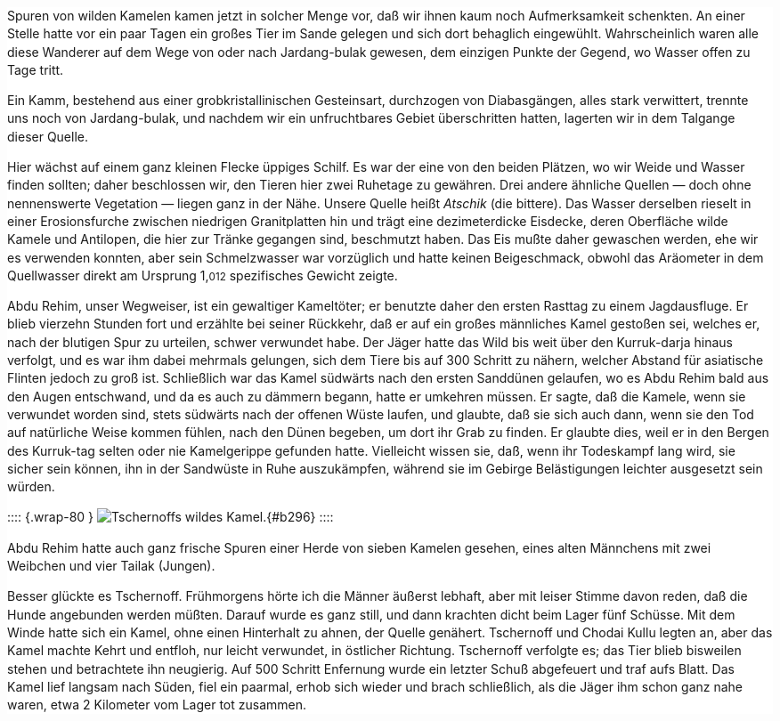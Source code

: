Spuren von wilden Kamelen kamen jetzt in solcher Menge vor, daß wir ihnen kaum
noch Aufmerksamkeit schenkten. An einer Stelle hatte vor ein paar Tagen ein
großes Tier im Sande gelegen und sich dort behaglich eingewühlt. Wahrscheinlich
waren alle diese Wanderer auf dem Wege von oder nach Jardang-bulak gewesen, dem
einzigen Punkte der Gegend, wo Wasser offen zu Tage tritt.

Ein Kamm, bestehend aus einer grobkristallinischen Gesteinsart, durchzogen von
Diabasgängen, alles stark verwittert, trennte uns noch von Jardang-bulak, und
nachdem wir ein unfruchtbares Gebiet überschritten hatten, lagerten wir in dem
Talgange dieser Quelle.

Hier wächst auf einem ganz kleinen Flecke üppiges Schilf. Es war der eine von
den beiden Plätzen, wo wir Weide und Wasser finden sollten; daher beschlossen
wir, den Tieren hier zwei Ruhetage zu gewähren. Drei andere ähnliche Quellen —
doch ohne nennenswerte Vegetation — liegen ganz in der Nähe. Unsere Quelle heißt
*Atschik* (die bittere). Das Wasser derselben rieselt in einer Erosionsfurche
zwischen niedrigen Granitplatten hin und trägt eine dezimeterdicke Eisdecke,
deren Oberfläche wilde Kamele und Antilopen, die hier zur Tränke gegangen sind,
beschmutzt haben. Das Eis mußte daher gewaschen werden, ehe wir es verwenden
konnten, aber sein Schmelzwasser war vorzüglich und hatte keinen Beigeschmack,
obwohl das Aräometer in dem Quellwasser direkt am Ursprung 1,<small>012</small>
spezifisches Gewicht zeigte.

Abdu Rehim, unser Wegweiser, ist ein gewaltiger Kameltöter; er benutzte daher
den ersten Rasttag zu einem Jagdausfluge. Er blieb vierzehn Stunden fort und
erzählte bei seiner Rückkehr, daß er auf ein großes männliches Kamel gestoßen
sei, welches er, nach der blutigen Spur zu urteilen, schwer verwundet habe. Der
Jäger hatte das Wild bis weit über den Kurruk-darja hinaus verfolgt, und es war
ihm dabei mehrmals gelungen, sich dem Tiere bis auf 300 Schritt zu nähern,
welcher Abstand für asiatische Flinten jedoch zu groß ist. Schließlich war das
Kamel südwärts nach den ersten Sanddünen gelaufen, wo es Abdu Rehim bald aus den
Augen entschwand, und da es auch zu dämmern begann, hatte er umkehren müssen. Er
sagte, daß die Kamele, wenn sie verwundet worden sind, stets südwärts nach der
offenen Wüste laufen, und glaubte, daß sie sich auch dann, wenn sie den Tod auf
natürliche Weise kommen fühlen, nach den Dünen begeben, um dort ihr Grab zu
finden. Er glaubte dies, weil er in den Bergen des Kurruk-tag selten oder nie
Kamelgerippe gefunden hatte. Vielleicht wissen sie, daß, wenn ihr Todeskampf
lang wird, sie sicher sein können, ihn in der Sandwüste in Ruhe auszukämpfen,
während sie im Gebirge Belästigungen leichter ausgesetzt sein würden.

:::: {.wrap-80 }
![Tschernoffs wildes Kamel.](Im_Herzen_von_Asien_I_296.jpg "Tschernoffs wildes Kamel."){#b296}
::::

Abdu Rehim hatte auch ganz frische Spuren einer Herde von sieben Kamelen
gesehen, eines alten Männchens mit zwei Weibchen und vier Tailak (Jungen).

Besser glückte es Tschernoff. Frühmorgens hörte ich die Männer äußerst lebhaft,
aber mit leiser Stimme davon reden, daß die Hunde angebunden werden müßten.
Darauf wurde es ganz still, und dann krachten dicht beim Lager fünf Schüsse. Mit
dem Winde hatte sich ein Kamel, ohne einen Hinterhalt zu ahnen, der Quelle
genähert. Tschernoff und Chodai Kullu legten an, aber das Kamel machte Kehrt und
entfloh, nur leicht verwundet, in östlicher Richtung. Tschernoff verfolgte es;
das Tier blieb bisweilen stehen und betrachtete ihn neugierig. Auf 500 Schritt
Enfernung wurde ein letzter Schuß abgefeuert und traf aufs Blatt. Das Kamel lief
langsam nach Süden, fiel ein paarmal, erhob sich wieder und brach schließlich,
als die Jäger ihm schon ganz nahe waren, etwa 2 Kilometer vom Lager tot
zusammen.
